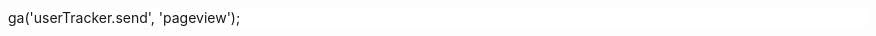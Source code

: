 ga('userTracker.send', 'pageview');</script><script async="" src="https://www.google-analytics.com/analytics.js"></script><script type="application/ld+json">{  "@context": "http://schema.org",  "@type": "BreadcrumbList",  "itemListElement":